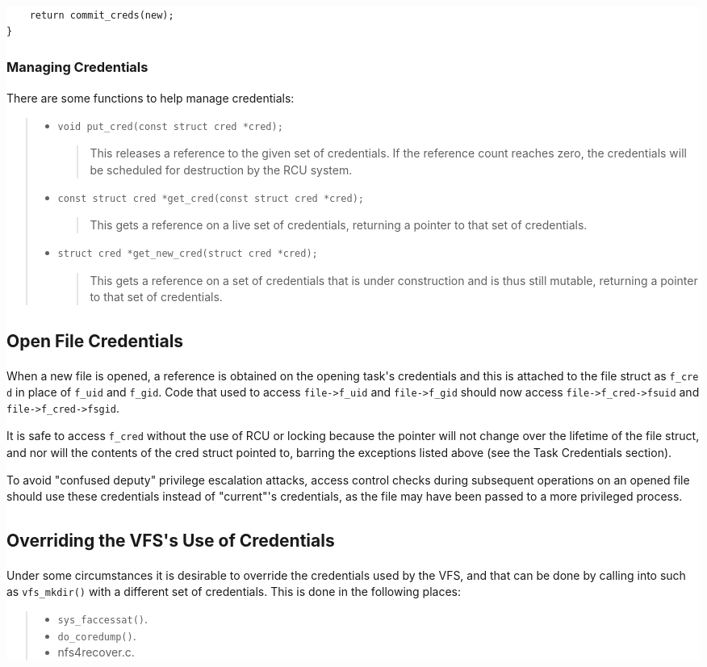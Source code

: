         return commit_creds(new);
    }

### Managing Credentials

There are some functions to help manage credentials:

> -   `void put_cred(const struct cred *cred);`
>
>     > This releases a reference to the given set of credentials. If
>     > the reference count reaches zero, the credentials will be
>     > scheduled for destruction by the RCU system.
>
> -   `const struct cred *get_cred(const struct cred *cred);`
>
>     > This gets a reference on a live set of credentials, returning a
>     > pointer to that set of credentials.
>
> -   `struct cred *get_new_cred(struct cred *cred);`
>
>     > This gets a reference on a set of credentials that is under
>     > construction and is thus still mutable, returning a pointer to
>     > that set of credentials.

## Open File Credentials

When a new file is opened, a reference is obtained on the opening
task\'s credentials and this is attached to the file struct as `f_cred`
in place of `f_uid` and `f_gid`. Code that used to access `file->f_uid`
and `file->f_gid` should now access `file->f_cred->fsuid` and
`file->f_cred->fsgid`.

It is safe to access `f_cred` without the use of RCU or locking because
the pointer will not change over the lifetime of the file struct, and
nor will the contents of the cred struct pointed to, barring the
exceptions listed above (see the Task Credentials section).

To avoid \"confused deputy\" privilege escalation attacks, access
control checks during subsequent operations on an opened file should use
these credentials instead of \"current\"\'s credentials, as the file may
have been passed to a more privileged process.

## Overriding the VFS\'s Use of Credentials

Under some circumstances it is desirable to override the credentials
used by the VFS, and that can be done by calling into such as
`vfs_mkdir()` with a different set of credentials. This is done in the
following places:

> -   `sys_faccessat()`.
> -   `do_coredump()`.
> -   nfs4recover.c.
